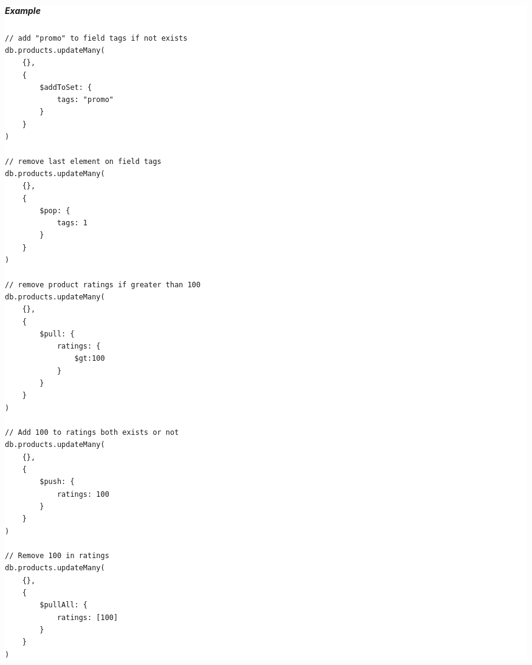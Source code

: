 ##### Example

```
// add "promo" to field tags if not exists
db.products.updateMany(
    {},
    {
        $addToSet: {
            tags: "promo"
        }
    }
)

// remove last element on field tags
db.products.updateMany(
    {},
    {
        $pop: {
            tags: 1
        }
    }
)

// remove product ratings if greater than 100
db.products.updateMany(
    {},
    {
        $pull: {
            ratings: {
                $gt:100
            }
        }
    }
)

// Add 100 to ratings both exists or not
db.products.updateMany(
    {},
    {
        $push: {
            ratings: 100
        }
    }
)

// Remove 100 in ratings
db.products.updateMany(
    {},
    {
        $pullAll: {
            ratings: [100]
        }
    }
)

```
